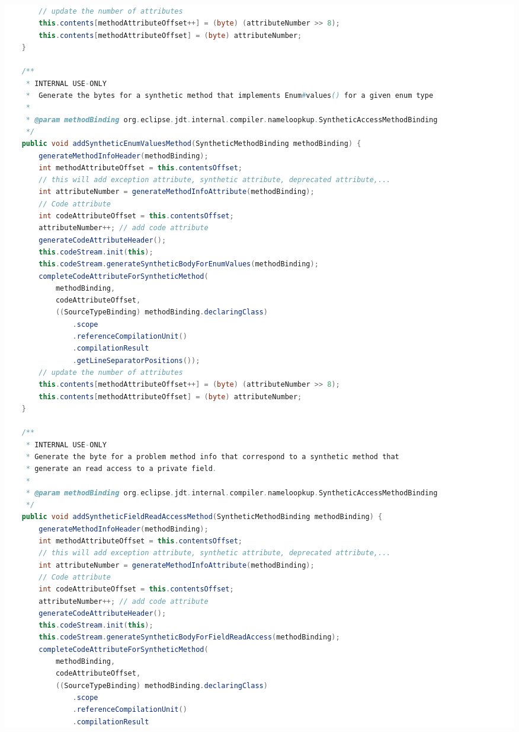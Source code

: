 ```java
		// update the number of attributes
		this.contents[methodAttributeOffset++] = (byte) (attributeNumber >> 8);
		this.contents[methodAttributeOffset] = (byte) attributeNumber;
	}

	/**
	 * INTERNAL USE-ONLY
	 *  Generate the bytes for a synthetic method that implements Enum#values() for a given enum type
	 *
	 * @param methodBinding org.eclipse.jdt.internal.compiler.nameloopkup.SyntheticAccessMethodBinding
	 */
	public void addSyntheticEnumValuesMethod(SyntheticMethodBinding methodBinding) {
		generateMethodInfoHeader(methodBinding);
		int methodAttributeOffset = this.contentsOffset;
		// this will add exception attribute, synthetic attribute, deprecated attribute,...
		int attributeNumber = generateMethodInfoAttribute(methodBinding);
		// Code attribute
		int codeAttributeOffset = this.contentsOffset;
		attributeNumber++; // add code attribute
		generateCodeAttributeHeader();
		this.codeStream.init(this);
		this.codeStream.generateSyntheticBodyForEnumValues(methodBinding);
		completeCodeAttributeForSyntheticMethod(
			methodBinding,
			codeAttributeOffset,
			((SourceTypeBinding) methodBinding.declaringClass)
				.scope
				.referenceCompilationUnit()
				.compilationResult
				.getLineSeparatorPositions());
		// update the number of attributes
		this.contents[methodAttributeOffset++] = (byte) (attributeNumber >> 8);
		this.contents[methodAttributeOffset] = (byte) attributeNumber;
	}

	/**
	 * INTERNAL USE-ONLY
	 * Generate the byte for a problem method info that correspond to a synthetic method that
	 * generate an read access to a private field.
	 *
	 * @param methodBinding org.eclipse.jdt.internal.compiler.nameloopkup.SyntheticAccessMethodBinding
	 */
	public void addSyntheticFieldReadAccessMethod(SyntheticMethodBinding methodBinding) {
		generateMethodInfoHeader(methodBinding);
		int methodAttributeOffset = this.contentsOffset;
		// this will add exception attribute, synthetic attribute, deprecated attribute,...
		int attributeNumber = generateMethodInfoAttribute(methodBinding);
		// Code attribute
		int codeAttributeOffset = this.contentsOffset;
		attributeNumber++; // add code attribute
		generateCodeAttributeHeader();
		this.codeStream.init(this);
		this.codeStream.generateSyntheticBodyForFieldReadAccess(methodBinding);
		completeCodeAttributeForSyntheticMethod(
			methodBinding,
			codeAttributeOffset,
			((SourceTypeBinding) methodBinding.declaringClass)
				.scope
				.referenceCompilationUnit()
				.compilationResult
```